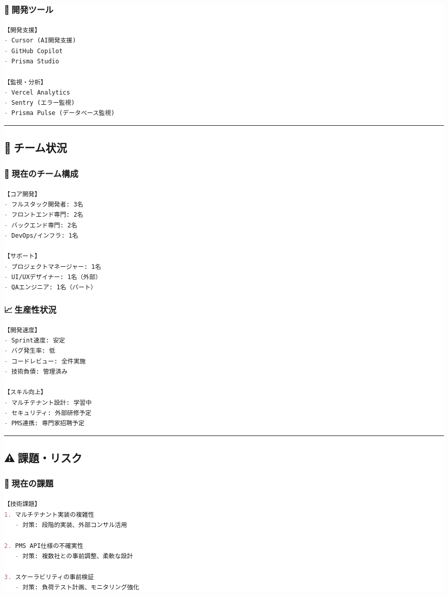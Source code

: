 ### 🔧 開発ツール
```markdown
【開発支援】
- Cursor (AI開発支援)
- GitHub Copilot
- Prisma Studio

【監視・分析】
- Vercel Analytics
- Sentry (エラー監視)
- Prisma Pulse (データベース監視)
```

---

## 👥 チーム状況

### 🎯 現在のチーム構成
```markdown
【コア開発】
- フルスタック開発者: 3名
- フロントエンド専門: 2名
- バックエンド専門: 2名
- DevOps/インフラ: 1名

【サポート】
- プロジェクトマネージャー: 1名
- UI/UXデザイナー: 1名（外部）
- QAエンジニア: 1名（パート）
```

### 📈 生産性状況
```markdown
【開発速度】
- Sprint速度: 安定
- バグ発生率: 低
- コードレビュー: 全件実施
- 技術負債: 管理済み

【スキル向上】
- マルチテナント設計: 学習中
- セキュリティ: 外部研修予定
- PMS連携: 専門家招聘予定
```

---

## ⚠️ 課題・リスク

### 🚨 現在の課題
```markdown
【技術課題】
1. マルチテナント実装の複雑性
   - 対策: 段階的実装、外部コンサル活用
   
2. PMS API仕様の不確実性
   - 対策: 複数社との事前調整、柔軟な設計

3. スケーラビリティの事前検証
   - 対策: 負荷テスト計画、モニタリング強化
```
